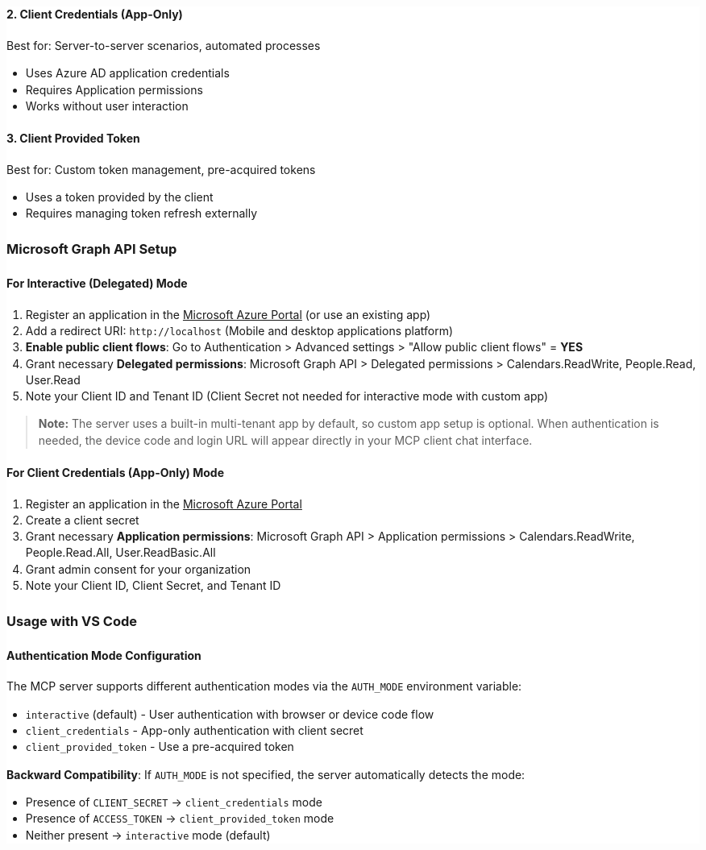 #### 2. Client Credentials (App-Only)
Best for: Server-to-server scenarios, automated processes
- Uses Azure AD application credentials
- Requires Application permissions
- Works without user interaction

#### 3. Client Provided Token
Best for: Custom token management, pre-acquired tokens
- Uses a token provided by the client
- Requires managing token refresh externally

### Microsoft Graph API Setup

#### For Interactive (Delegated) Mode
1. Register an application in the [Microsoft Azure Portal](https://portal.azure.com/#blade/Microsoft_AAD_RegisteredApps/ApplicationsListBlade) (or use an existing app)
2. Add a redirect URI: `http://localhost` (Mobile and desktop applications platform)
3. **Enable public client flows**: Go to Authentication > Advanced settings > "Allow public client flows" = **YES**
4. Grant necessary **Delegated permissions**: Microsoft Graph API > Delegated permissions > Calendars.ReadWrite, People.Read, User.Read
5. Note your Client ID and Tenant ID (Client Secret not needed for interactive mode with custom app)

> **Note:** The server uses a built-in multi-tenant app by default, so custom app setup is optional. When authentication is needed, the device code and login URL will appear directly in your MCP client chat interface.

#### For Client Credentials (App-Only) Mode
1. Register an application in the [Microsoft Azure Portal](https://portal.azure.com/#blade/Microsoft_AAD_RegisteredApps/ApplicationsListBlade)
2. Create a client secret
3. Grant necessary **Application permissions**: Microsoft Graph API > Application permissions > Calendars.ReadWrite, People.Read.All, User.ReadBasic.All
4. Grant admin consent for your organization
5. Note your Client ID, Client Secret, and Tenant ID

### Usage with VS Code

#### Authentication Mode Configuration

The MCP server supports different authentication modes via the `AUTH_MODE` environment variable:
- `interactive` (default) - User authentication with browser or device code flow  
- `client_credentials` - App-only authentication with client secret
- `client_provided_token` - Use a pre-acquired token

**Backward Compatibility**: If `AUTH_MODE` is not specified, the server automatically detects the mode:
- Presence of `CLIENT_SECRET` → `client_credentials` mode
- Presence of `ACCESS_TOKEN` → `client_provided_token` mode  
- Neither present → `interactive` mode (default)
